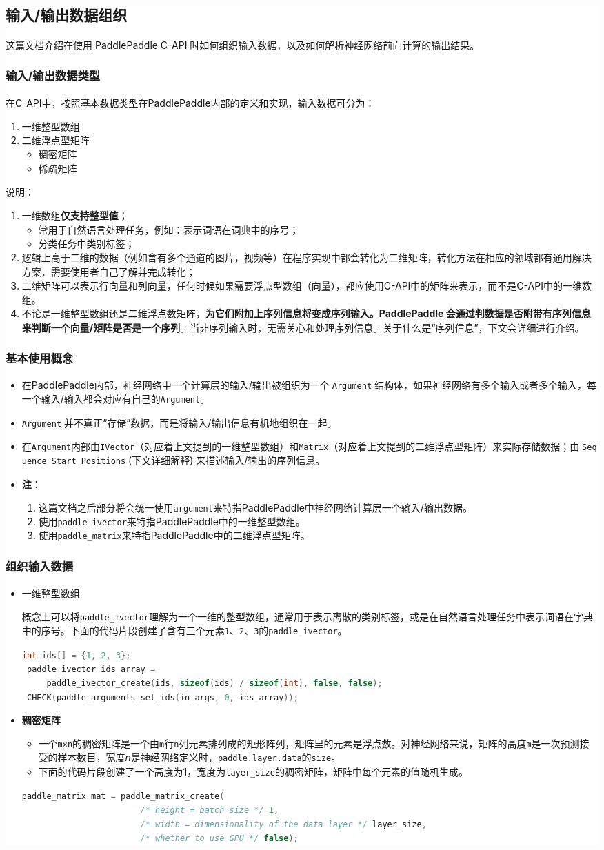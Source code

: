 ## 输入/输出数据组织

这篇文档介绍在使用 PaddlePaddle C-API 时如何组织输入数据，以及如何解析神经网络前向计算的输出结果。

### 输入/输出数据类型
在C-API中，按照基本数据类型在PaddlePaddle内部的定义和实现，输入数据可分为：
1. 一维整型数组
1. 二维浮点型矩阵
    - 稠密矩阵
    - 稀疏矩阵

说明：
1. 一维数组**仅支持整型值**；
    - 常用于自然语言处理任务，例如：表示词语在词典中的序号；
    - 分类任务中类别标签；
1. 逻辑上高于二维的数据（例如含有多个通道的图片，视频等）在程序实现中都会转化为二维矩阵，转化方法在相应的领域都有通用解决方案，需要使用者自己了解并完成转化；
1. 二维矩阵可以表示行向量和列向量，任何时候如果需要浮点型数组（向量），都应使用C-API中的矩阵来表示，而不是C-API中的一维数组。
1. 不论是一维整型数组还是二维浮点数矩阵，**为它们附加上序列信息将变成序列输入。PaddlePaddle 会通过判数据是否附带有序列信息来判断一个向量/矩阵是否是一个序列**。当非序列输入时，无需关心和处理序列信息。关于什么是“序列信息”，下文会详细进行介绍。

### 基本使用概念

- 在PaddlePaddle内部，神经网络中一个计算层的输入/输出被组织为一个 `Argument` 结构体，如果神经网络有多个输入或者多个输入，每一个输入/输入都会对应有自己的`Argument`。
- `Argument` 并不真正“存储”数据，而是将输入/输出信息有机地组织在一起。
- 在`Argument`内部由`IVector`（对应着上文提到的一维整型数组）和`Matrix`（对应着上文提到的二维浮点型矩阵）来实际存储数据；由 `Sequence Start Positions` (下文详细解释) 来描述输入/输出的序列信息。

- **注**：
    1. 这篇文档之后部分将会统一使用`argument`来特指PaddlePaddle中神经网络计算层一个输入/输出数据。
    1. 使用`paddle_ivector`来特指PaddlePaddle中的一维整型数组。
    1. 使用`paddle_matrix`来特指PaddlePaddle中的二维浮点型矩阵。

### 组织输入数据
- 一维整型数组

    概念上可以将`paddle_ivector`理解为一个一维的整型数组，通常用于表示离散的类别标签，或是在自然语言处理任务中表示词语在字典中的序号。下面的代码片段创建了含有三个元素`1`、`2`、`3`的`paddle_ivector`。
    ```c
    int ids[] = {1, 2, 3};
     paddle_ivector ids_array =
         paddle_ivector_create(ids, sizeof(ids) / sizeof(int), false, false);
     CHECK(paddle_arguments_set_ids(in_args, 0, ids_array));
    ```

- **稠密矩阵**
    - 一个`m×n`的稠密矩阵是一个由`m`行`n`列元素排列成的矩形阵列，矩阵里的元素是浮点数。对神经网络来说，矩阵的高度`m`是一次预测接受的样本数目，宽度$n$是神经网络定义时，`paddle.layer.data`的`size`。
    - 下面的代码片段创建了一个高度为1，宽度为`layer_size`的稠密矩阵，矩阵中每个元素的值随机生成。

    ```c
    paddle_matrix mat = paddle_matrix_create(
                            /* height = batch size */ 1,
                            /* width = dimensionality of the data layer */ layer_size,
                            /* whether to use GPU */ false);
